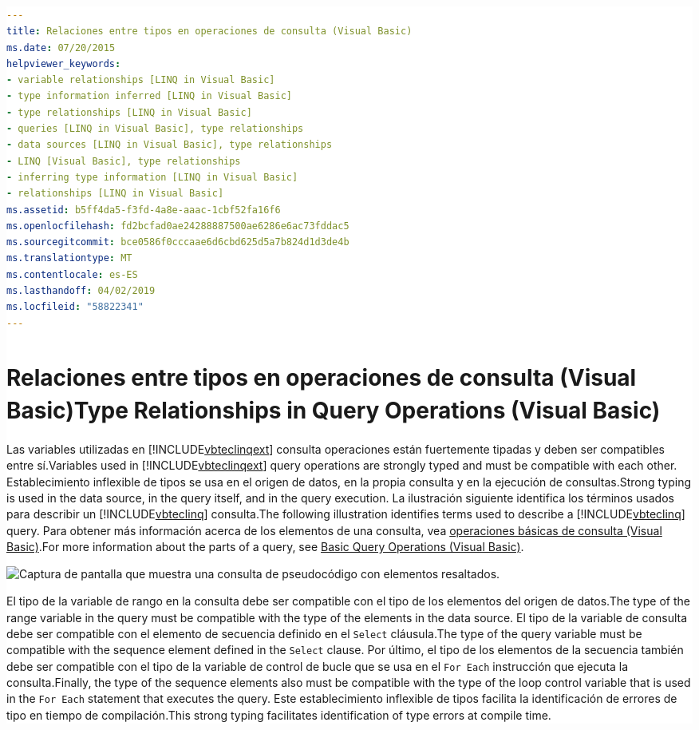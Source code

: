 ```yaml
---
title: Relaciones entre tipos en operaciones de consulta (Visual Basic)
ms.date: 07/20/2015
helpviewer_keywords:
- variable relationships [LINQ in Visual Basic]
- type information inferred [LINQ in Visual Basic]
- type relationships [LINQ in Visual Basic]
- queries [LINQ in Visual Basic], type relationships
- data sources [LINQ in Visual Basic], type relationships
- LINQ [Visual Basic], type relationships
- inferring type information [LINQ in Visual Basic]
- relationships [LINQ in Visual Basic]
ms.assetid: b5ff4da5-f3fd-4a8e-aaac-1cbf52fa16f6
ms.openlocfilehash: fd2bcfad0ae24288887500ae6286e6ac73fddac5
ms.sourcegitcommit: bce0586f0cccaae6d6cbd625d5a7b824d1d3de4b
ms.translationtype: MT
ms.contentlocale: es-ES
ms.lasthandoff: 04/02/2019
ms.locfileid: "58822341"
---
```

# <a name="type-relationships-in-query-operations-visual-basic"></a><span data-ttu-id="533cd-102">Relaciones entre tipos en operaciones de consulta (Visual Basic)</span><span class="sxs-lookup"><span data-stu-id="533cd-102">Type Relationships in Query Operations (Visual Basic)</span></span>
<span data-ttu-id="533cd-103">Las variables utilizadas en [!INCLUDE[vbteclinqext](~/includes/vbteclinqext-md.md)] consulta operaciones están fuertemente tipadas y deben ser compatibles entre sí.</span><span class="sxs-lookup"><span data-stu-id="533cd-103">Variables used in [!INCLUDE[vbteclinqext](~/includes/vbteclinqext-md.md)] query operations are strongly typed and must be compatible with each other.</span></span> <span data-ttu-id="533cd-104">Establecimiento inflexible de tipos se usa en el origen de datos, en la propia consulta y en la ejecución de consultas.</span><span class="sxs-lookup"><span data-stu-id="533cd-104">Strong typing is used in the data source, in the query itself, and in the query execution.</span></span> <span data-ttu-id="533cd-105">La ilustración siguiente identifica los términos usados para describir un [!INCLUDE[vbteclinq](~/includes/vbteclinq-md.md)] consulta.</span><span class="sxs-lookup"><span data-stu-id="533cd-105">The following illustration identifies terms used to describe a [!INCLUDE[vbteclinq](~/includes/vbteclinq-md.md)] query.</span></span> <span data-ttu-id="533cd-106">Para obtener más información acerca de los elementos de una consulta, vea [operaciones básicas de consulta (Visual Basic)](../../../../visual-basic/programming-guide/concepts/linq/basic-query-operations.md).</span><span class="sxs-lookup"><span data-stu-id="533cd-106">For more information about the parts of a query, see [Basic Query Operations (Visual Basic)](../../../../visual-basic/programming-guide/concepts/linq/basic-query-operations.md).</span></span>  
  
 ![Captura de pantalla que muestra una consulta de pseudocódigo con elementos resaltados.](./media/type-relationships-in-query-operations/linq-query-description-terms.png)  
  
 <span data-ttu-id="533cd-108">El tipo de la variable de rango en la consulta debe ser compatible con el tipo de los elementos del origen de datos.</span><span class="sxs-lookup"><span data-stu-id="533cd-108">The type of the range variable in the query must be compatible with the type of the elements in the data source.</span></span> <span data-ttu-id="533cd-109">El tipo de la variable de consulta debe ser compatible con el elemento de secuencia definido en el `Select` cláusula.</span><span class="sxs-lookup"><span data-stu-id="533cd-109">The type of the query variable must be compatible with the sequence element defined in the `Select` clause.</span></span> <span data-ttu-id="533cd-110">Por último, el tipo de los elementos de la secuencia también debe ser compatible con el tipo de la variable de control de bucle que se usa en el `For Each` instrucción que ejecuta la consulta.</span><span class="sxs-lookup"><span data-stu-id="533cd-110">Finally, the type of the sequence elements also must be compatible with the type of the loop control variable that is used in the `For Each` statement that executes the query.</span></span> <span data-ttu-id="533cd-111">Este establecimiento inflexible de tipos facilita la identificación de errores de tipo en tiempo de compilación.</span><span class="sxs-lookup"><span data-stu-id="533cd-111">This strong typing facilitates identification of type errors at compile time.</span></span>  
  